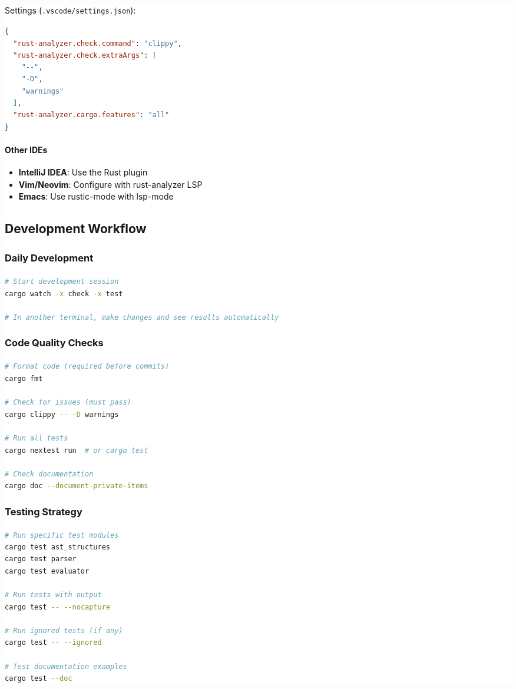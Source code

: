 Settings (`.vscode/settings.json`):

```json
{
  "rust-analyzer.check.command": "clippy",
  "rust-analyzer.check.extraArgs": [
    "--",
    "-D",
    "warnings"
  ],
  "rust-analyzer.cargo.features": "all"
}
```

#### Other IDEs

- **IntelliJ IDEA**: Use the Rust plugin
- **Vim/Neovim**: Configure with rust-analyzer LSP
- **Emacs**: Use rustic-mode with lsp-mode

## Development Workflow

### Daily Development

```bash
# Start development session
cargo watch -x check -x test

# In another terminal, make changes and see results automatically
```

### Code Quality Checks

```bash
# Format code (required before commits)
cargo fmt

# Check for issues (must pass)
cargo clippy -- -D warnings

# Run all tests
cargo nextest run  # or cargo test

# Check documentation
cargo doc --document-private-items
```

### Testing Strategy

```bash
# Run specific test modules
cargo test ast_structures
cargo test parser
cargo test evaluator

# Run tests with output
cargo test -- --nocapture

# Run ignored tests (if any)
cargo test -- --ignored

# Test documentation examples
cargo test --doc
```

